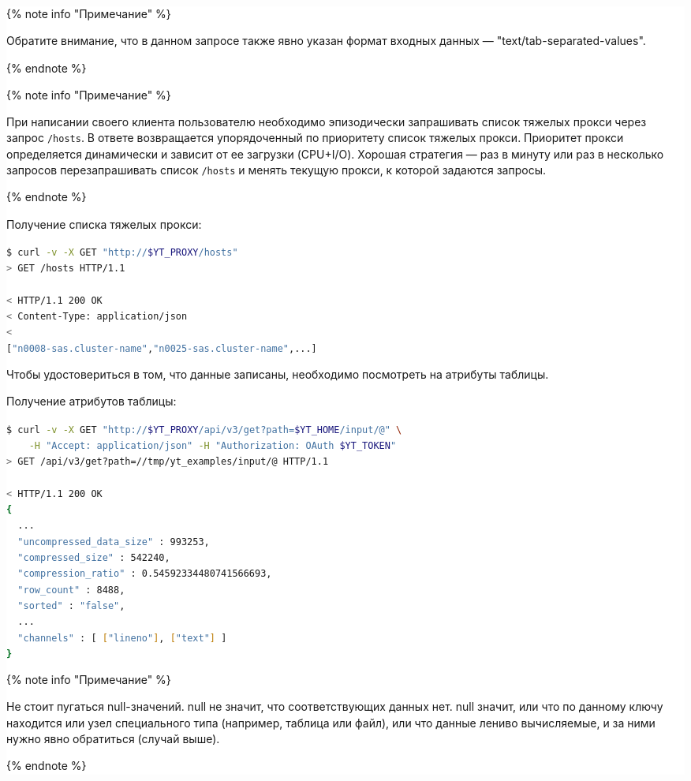 {% note info "Примечание" %}

Обратите внимание, что в данном запросе также явно указан формат входных данных — "text/tab-separated-values".

{% endnote %}

{% note info "Примечание" %}

При написании своего клиента пользователю необходимо эпизодически запрашивать список тяжелых прокси через запрос `/hosts`. В ответе возвращается упорядоченный по приоритету список тяжелых прокси. Приоритет прокси определяется динамически и зависит от ее загрузки (CPU+I/O). Хорошая стратегия — раз в минуту или раз в несколько запросов перезапрашивать список `/hosts` и менять текущую прокси, к которой задаются запросы.

{% endnote %}

Получение списка тяжелых прокси:

```bash
$ curl -v -X GET "http://$YT_PROXY/hosts"
> GET /hosts HTTP/1.1

< HTTP/1.1 200 OK
< Content-Type: application/json
<
["n0008-sas.cluster-name","n0025-sas.cluster-name",...]
```

Чтобы удостовериться в том, что данные записаны, необходимо посмотреть на атрибуты таблицы.

Получение атрибутов таблицы:

```bash
$ curl -v -X GET "http://$YT_PROXY/api/v3/get?path=$YT_HOME/input/@" \
    -H "Accept: application/json" -H "Authorization: OAuth $YT_TOKEN"
> GET /api/v3/get?path=//tmp/yt_examples/input/@ HTTP/1.1

< HTTP/1.1 200 OK
{
  ...
  "uncompressed_data_size" : 993253,
  "compressed_size" : 542240,
  "compression_ratio" : 0.54592334480741566693,
  "row_count" : 8488,
  "sorted" : "false",
  ...
  "channels" : [ ["lineno"], ["text"] ]
}
```

{% note info "Примечание" %}

Не стоит пугаться null-значений. null не значит, что соответствующих данных нет. null значит, или что по данному ключу находится или узел специального типа (например, таблица или файл), или что данные лениво вычисляемые, и за ними нужно явно обратиться (случай выше).

{% endnote %}
